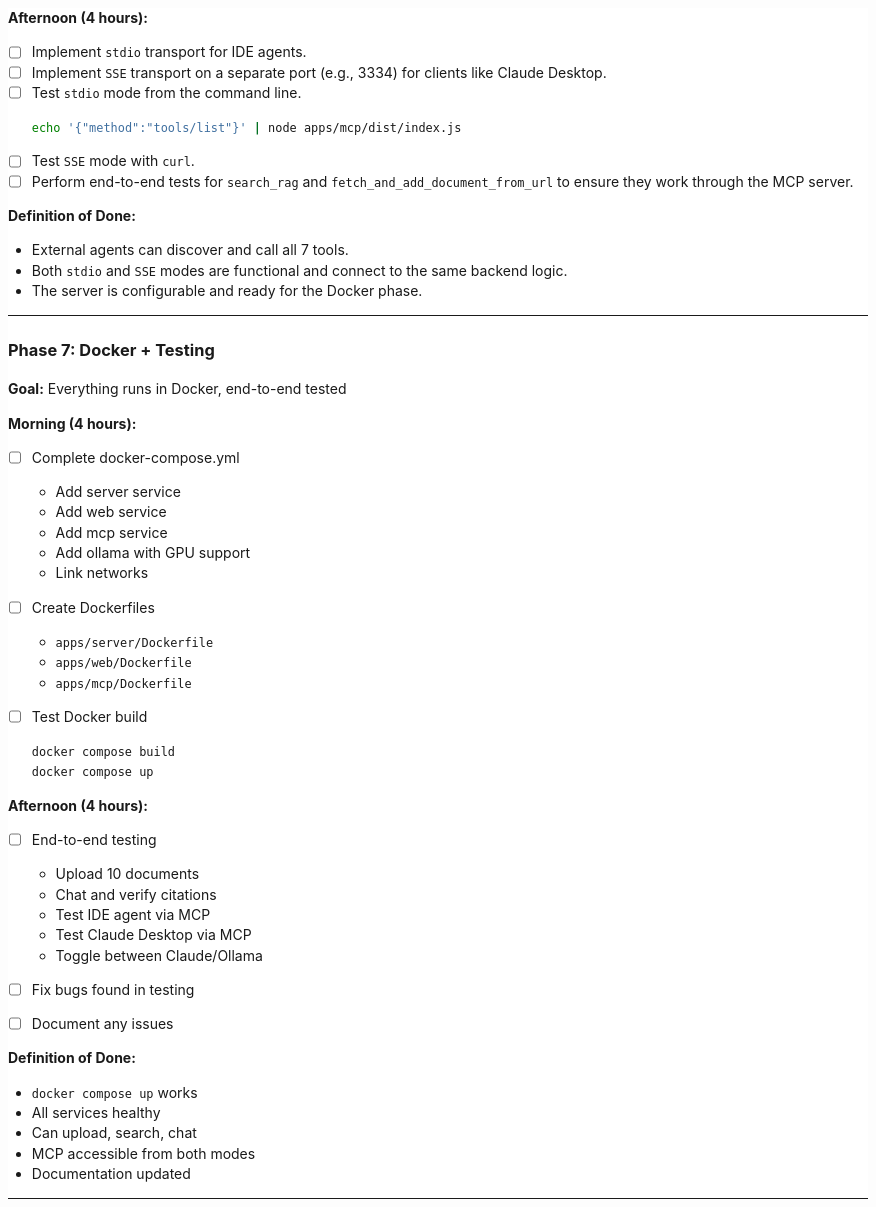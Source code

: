 **Afternoon (4 hours):**
- [ ] Implement `stdio` transport for IDE agents.
- [ ] Implement `SSE` transport on a separate port (e.g., 3334) for clients like Claude Desktop.
- [ ] Test `stdio` mode from the command line.
  ```bash
  echo '{"method":"tools/list"}' | node apps/mcp/dist/index.js
  ```
- [ ] Test `SSE` mode with `curl`.
- [ ] Perform end-to-end tests for `search_rag` and `fetch_and_add_document_from_url` to ensure they work through the MCP server.

**Definition of Done:**
- External agents can discover and call all 7 tools.
- Both `stdio` and `SSE` modes are functional and connect to the same backend logic.
- The server is configurable and ready for the Docker phase.

---

### Phase 7: Docker + Testing

**Goal:** Everything runs in Docker, end-to-end tested

**Morning (4 hours):**
- [ ] Complete docker-compose.yml
  - Add server service
  - Add web service
  - Add mcp service
  - Add ollama with GPU support
  - Link networks

- [ ] Create Dockerfiles
  - `apps/server/Dockerfile`
  - `apps/web/Dockerfile`
  - `apps/mcp/Dockerfile`

- [ ] Test Docker build
  ```bash
  docker compose build
  docker compose up
  ```

**Afternoon (4 hours):**
- [ ] End-to-end testing
  - Upload 10 documents
  - Chat and verify citations
  - Test IDE agent via MCP
  - Test Claude Desktop via MCP
  - Toggle between Claude/Ollama

- [ ] Fix bugs found in testing

- [ ] Document any issues

**Definition of Done:**
- `docker compose up` works
- All services healthy
- Can upload, search, chat
- MCP accessible from both modes
- Documentation updated

---